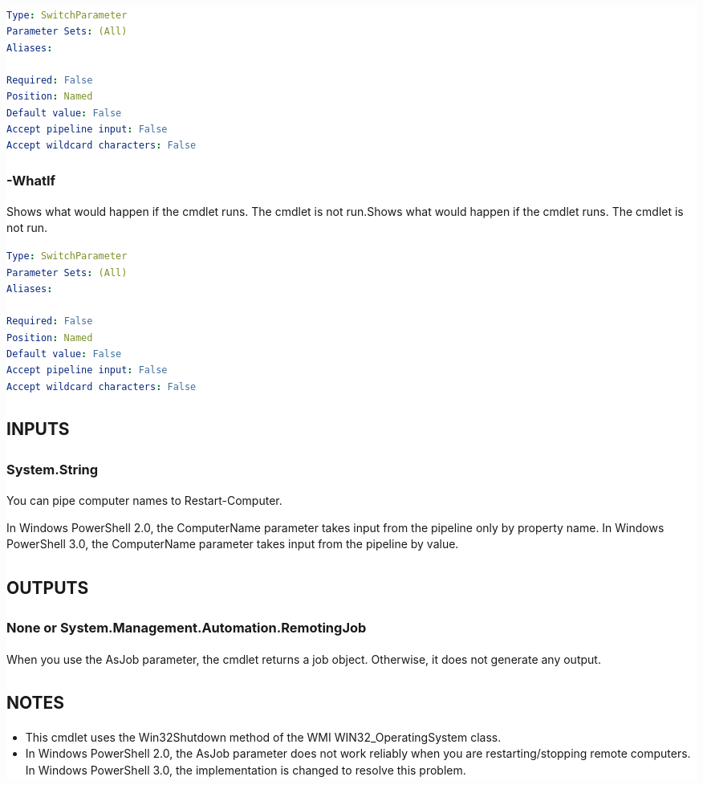 ```yaml
Type: SwitchParameter
Parameter Sets: (All)
Aliases: 

Required: False
Position: Named
Default value: False
Accept pipeline input: False
Accept wildcard characters: False
```

### -WhatIf
Shows what would happen if the cmdlet runs.
The cmdlet is not run.Shows what would happen if the cmdlet runs.
The cmdlet is not run.

```yaml
Type: SwitchParameter
Parameter Sets: (All)
Aliases: 

Required: False
Position: Named
Default value: False
Accept pipeline input: False
Accept wildcard characters: False
```

## INPUTS

### System.String
You can pipe computer names to Restart-Computer.

In Windows PowerShell 2.0, the ComputerName parameter takes input from the pipeline only by property name.
In Windows PowerShell 3.0, the ComputerName parameter takes input from the pipeline by value.

## OUTPUTS

### None or System.Management.Automation.RemotingJob
When you use the AsJob parameter, the cmdlet returns a job object.
Otherwise, it does not generate any output.

## NOTES
* This cmdlet uses the Win32Shutdown  method of the WMI WIN32_OperatingSystem class.
* In Windows PowerShell 2.0, the AsJob parameter does not work reliably when you are restarting/stopping remote computers. In Windows PowerShell 3.0, the implementation is changed to resolve this problem.
